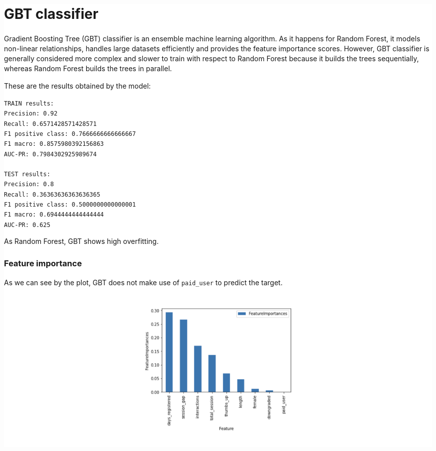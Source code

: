 # GBT classifier
Gradient Boosting Tree (GBT) classifier is an ensemble machine learning algorithm. As it happens for Random Forest, it models non-linear relationships, handles large datasets efficiently and provides the feature importance scores. However, GBT classifier is generally considered more complex and slower to train with respect to Random Forest because it builds the trees sequentially, whereas Random Forest builds the trees in parallel.

These are the results obtained by the model:
```
TRAIN results:
Precision: 0.92
Recall: 0.6571428571428571
F1 positive class: 0.7666666666666667
F1 macro: 0.8575980392156863
AUC-PR: 0.7984302925989674 

TEST results:
Precision: 0.8
Recall: 0.36363636363636365
F1 positive class: 0.5000000000000001
F1 macro: 0.6944444444444444
AUC-PR: 0.625 
```
As Random Forest, GBT shows high overfitting. 

### Feature importance
As we can see by the plot, GBT does not make use of `paid_user` to predict the target. 
<p align="center">
  <img src="img/gbt-feat.png" height = 300 width = 300px>